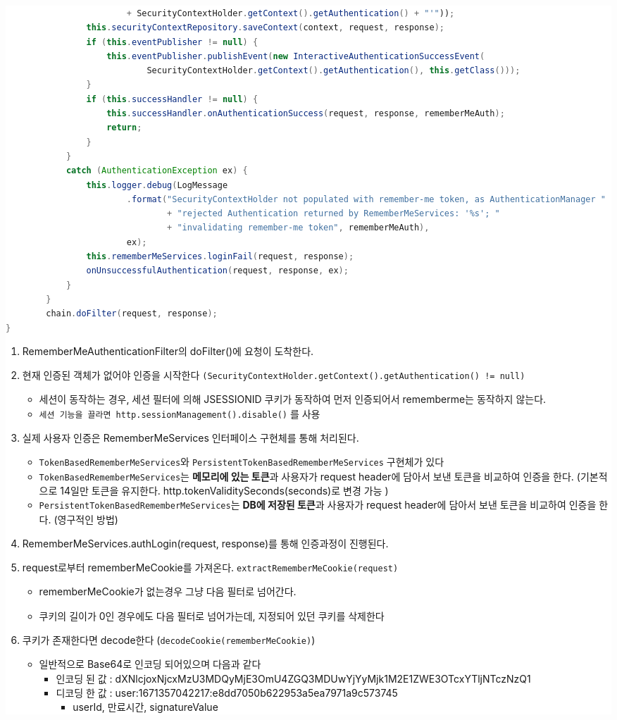 ```java
						+ SecurityContextHolder.getContext().getAuthentication() + "'"));
				this.securityContextRepository.saveContext(context, request, response);
				if (this.eventPublisher != null) {
					this.eventPublisher.publishEvent(new InteractiveAuthenticationSuccessEvent(
							SecurityContextHolder.getContext().getAuthentication(), this.getClass()));
				}
				if (this.successHandler != null) {
					this.successHandler.onAuthenticationSuccess(request, response, rememberMeAuth);
					return;
				}
			}
			catch (AuthenticationException ex) {
				this.logger.debug(LogMessage
						.format("SecurityContextHolder not populated with remember-me token, as AuthenticationManager "
								+ "rejected Authentication returned by RememberMeServices: '%s'; "
								+ "invalidating remember-me token", rememberMeAuth),
						ex);
				this.rememberMeServices.loginFail(request, response);
				onUnsuccessfulAuthentication(request, response, ex);
			}
		}
		chain.doFilter(request, response);
}
```



1. RememberMeAuthenticationFilter의 doFilter()에 요청이 도착한다. 
2. 현재 인증된 객체가 없어야 인증을 시작한다 `(SecurityContextHolder.getContext().getAuthentication() != null)`
   * 세션이 동작하는 경우,  세션 필터에 의해 JSESSIONID 쿠키가 동작하여  먼저 인증되어서 rememberme는 동작하지 않는다.
   * `세션 기능을 끌라면 http.sessionManagement().disable()` 를 사용  
3. 실제 사용자 인증은 RememberMeServices  인터페이스 구현체를 통해 처리된다. 
   * `TokenBasedRememberMeServices`와 `PersistentTokenBasedRememberMeServices` 구현체가 있다
   *  `TokenBasedRememberMeServices`는 **메모리에 있는 토큰**과 사용자가 request header에 담아서 보낸 토큰을 비교하여 인증을 한다. (기본적으로 14일만 토큰을 유지한다. http.tokenValiditySeconds(seconds)로 변경 가능 )
   *  `PersistentTokenBasedRememberMeServices`는 **DB에 저장된 토큰**과 사용자가 request header에 담아서 보낸 토큰을 비교하여 인증을 한다. (영구적인 방법)

4. RememberMeServices.authLogin(request, response)를 통해 인증과정이 진행된다. 

5. request로부터 rememberMeCookie를 가져온다. `extractRememberMeCookie(request)`

   * rememberMeCookie가 없는경우 그냥 다음 필터로 넘어간다.

   * 쿠키의 길이가 0인 경우에도 다음 필터로 넘어가는데, 지정되어 있던 쿠키를 삭제한다

6. 쿠키가 존재한다면 decode한다 (`decodeCookie(rememberMeCookie)`)

   * 일반적으로 Base64로 인코딩 되어있으며 다음과 같다
     * 인코딩 된 값 : dXNlcjoxNjcxMzU3MDQyMjE3OmU4ZGQ3MDUwYjYyMjk1M2E1ZWE3OTcxYTljNTczNzQ1
     * 디코딩 한 값 : user:1671357042217:e8dd7050b622953a5ea7971a9c573745
       * userId, 만료시간, signatureValue
